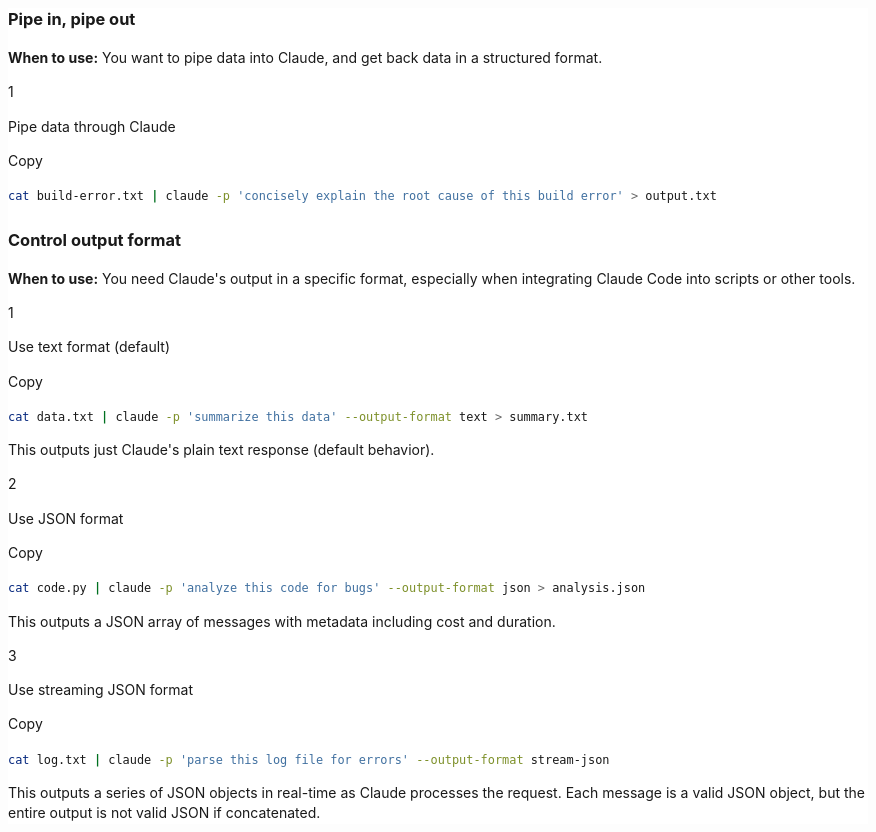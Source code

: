 ### [​](https://docs.anthropic.com/en/docs/claude-code/tutorials#pipe-in%2C-pipe-out) Pipe in, pipe out

**When to use:** You want to pipe data into Claude, and get back data in a structured format.

1

Pipe data through Claude

Copy

```bash
cat build-error.txt | claude -p 'concisely explain the root cause of this build error' > output.txt

```

### [​](https://docs.anthropic.com/en/docs/claude-code/tutorials#control-output-format) Control output format

**When to use:** You need Claude's output in a specific format, especially when integrating Claude Code into scripts or other tools.

1

Use text format (default)

Copy

```bash
cat data.txt | claude -p 'summarize this data' --output-format text > summary.txt

```

This outputs just Claude's plain text response (default behavior).

2

Use JSON format

Copy

```bash
cat code.py | claude -p 'analyze this code for bugs' --output-format json > analysis.json

```

This outputs a JSON array of messages with metadata including cost and duration.

3

Use streaming JSON format

Copy

```bash
cat log.txt | claude -p 'parse this log file for errors' --output-format stream-json

```

This outputs a series of JSON objects in real-time as Claude processes the request. Each message is a valid JSON object, but the entire output is not valid JSON if concatenated.
